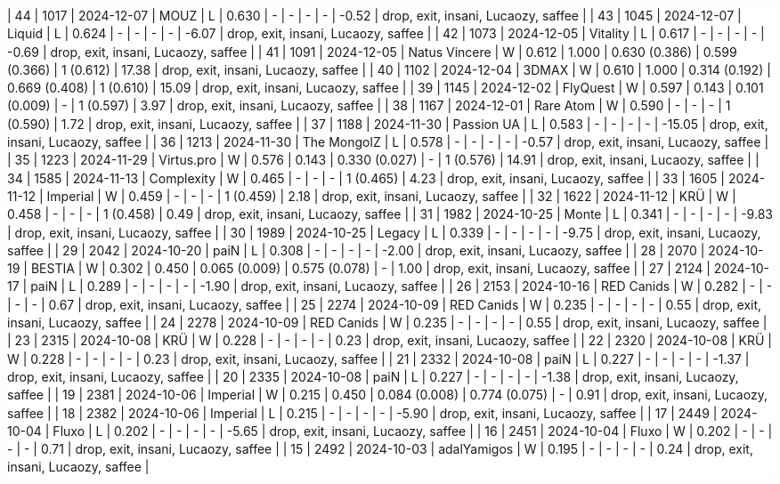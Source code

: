 |           44 |     1017 | 2024-12-07 | MOUZ               | L   | 0.630      | -            | -                | -                | -         |    -0.52 | drop, exit, insani, Lucaozy, saffee |
|           43 |     1045 | 2024-12-07 | Liquid             | L   | 0.624      | -            | -                | -                | -         |    -6.07 | drop, exit, insani, Lucaozy, saffee |
|           42 |     1073 | 2024-12-05 | Vitality           | L   | 0.617      | -            | -                | -                | -         |    -0.69 | drop, exit, insani, Lucaozy, saffee |
|           41 |     1091 | 2024-12-05 | Natus Vincere      | W   | 0.612      | 1.000        | 0.630 (0.386)    | 0.599 (0.366)    | 1 (0.612) |    17.38 | drop, exit, insani, Lucaozy, saffee |
|           40 |     1102 | 2024-12-04 | 3DMAX              | W   | 0.610      | 1.000        | 0.314 (0.192)    | 0.669 (0.408)    | 1 (0.610) |    15.09 | drop, exit, insani, Lucaozy, saffee |
|           39 |     1145 | 2024-12-02 | FlyQuest           | W   | 0.597      | 0.143        | 0.101 (0.009)    | -                | 1 (0.597) |     3.97 | drop, exit, insani, Lucaozy, saffee |
|           38 |     1167 | 2024-12-01 | Rare Atom          | W   | 0.590      | -            | -                | -                | 1 (0.590) |     1.72 | drop, exit, insani, Lucaozy, saffee |
|           37 |     1188 | 2024-11-30 | Passion UA         | L   | 0.583      | -            | -                | -                | -         |   -15.05 | drop, exit, insani, Lucaozy, saffee |
|           36 |     1213 | 2024-11-30 | The MongolZ        | L   | 0.578      | -            | -                | -                | -         |    -0.57 | drop, exit, insani, Lucaozy, saffee |
|           35 |     1223 | 2024-11-29 | Virtus.pro         | W   | 0.576      | 0.143        | 0.330 (0.027)    | -                | 1 (0.576) |    14.91 | drop, exit, insani, Lucaozy, saffee |
|           34 |     1585 | 2024-11-13 | Complexity         | W   | 0.465      | -            | -                | -                | 1 (0.465) |     4.23 | drop, exit, insani, Lucaozy, saffee |
|           33 |     1605 | 2024-11-12 | Imperial           | W   | 0.459      | -            | -                | -                | 1 (0.459) |     2.18 | drop, exit, insani, Lucaozy, saffee |
|           32 |     1622 | 2024-11-12 | KRÜ                | W   | 0.458      | -            | -                | -                | 1 (0.458) |     0.49 | drop, exit, insani, Lucaozy, saffee |
|           31 |     1982 | 2024-10-25 | Monte              | L   | 0.341      | -            | -                | -                | -         |    -9.83 | drop, exit, insani, Lucaozy, saffee |
|           30 |     1989 | 2024-10-25 | Legacy             | L   | 0.339      | -            | -                | -                | -         |    -9.75 | drop, exit, insani, Lucaozy, saffee |
|           29 |     2042 | 2024-10-20 | paiN               | L   | 0.308      | -            | -                | -                | -         |    -2.00 | drop, exit, insani, Lucaozy, saffee |
|           28 |     2070 | 2024-10-19 | BESTIA             | W   | 0.302      | 0.450        | 0.065 (0.009)    | 0.575 (0.078)    | -         |     1.00 | drop, exit, insani, Lucaozy, saffee |
|           27 |     2124 | 2024-10-17 | paiN               | L   | 0.289      | -            | -                | -                | -         |    -1.90 | drop, exit, insani, Lucaozy, saffee |
|           26 |     2153 | 2024-10-16 | RED Canids         | W   | 0.282      | -            | -                | -                | -         |     0.67 | drop, exit, insani, Lucaozy, saffee |
|           25 |     2274 | 2024-10-09 | RED Canids         | W   | 0.235      | -            | -                | -                | -         |     0.55 | drop, exit, insani, Lucaozy, saffee |
|           24 |     2278 | 2024-10-09 | RED Canids         | W   | 0.235      | -            | -                | -                | -         |     0.55 | drop, exit, insani, Lucaozy, saffee |
|           23 |     2315 | 2024-10-08 | KRÜ                | W   | 0.228      | -            | -                | -                | -         |     0.23 | drop, exit, insani, Lucaozy, saffee |
|           22 |     2320 | 2024-10-08 | KRÜ                | W   | 0.228      | -            | -                | -                | -         |     0.23 | drop, exit, insani, Lucaozy, saffee |
|           21 |     2332 | 2024-10-08 | paiN               | L   | 0.227      | -            | -                | -                | -         |    -1.37 | drop, exit, insani, Lucaozy, saffee |
|           20 |     2335 | 2024-10-08 | paiN               | L   | 0.227      | -            | -                | -                | -         |    -1.38 | drop, exit, insani, Lucaozy, saffee |
|           19 |     2381 | 2024-10-06 | Imperial           | W   | 0.215      | 0.450        | 0.084 (0.008)    | 0.774 (0.075)    | -         |     0.91 | drop, exit, insani, Lucaozy, saffee |
|           18 |     2382 | 2024-10-06 | Imperial           | L   | 0.215      | -            | -                | -                | -         |    -5.90 | drop, exit, insani, Lucaozy, saffee |
|           17 |     2449 | 2024-10-04 | Fluxo              | L   | 0.202      | -            | -                | -                | -         |    -5.65 | drop, exit, insani, Lucaozy, saffee |
|           16 |     2451 | 2024-10-04 | Fluxo              | W   | 0.202      | -            | -                | -                | -         |     0.71 | drop, exit, insani, Lucaozy, saffee |
|           15 |     2492 | 2024-10-03 | adalYamigos        | W   | 0.195      | -            | -                | -                | -         |     0.24 | drop, exit, insani, Lucaozy, saffee |